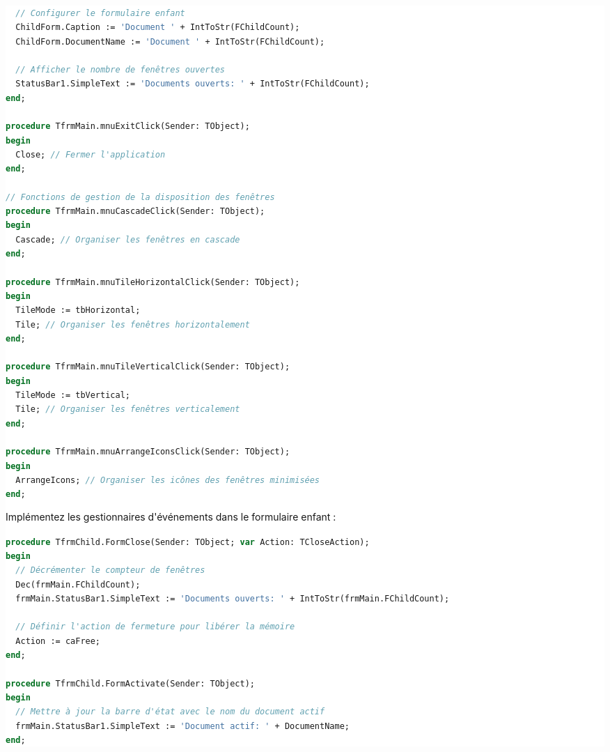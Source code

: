 ```pascal
  // Configurer le formulaire enfant
  ChildForm.Caption := 'Document ' + IntToStr(FChildCount);
  ChildForm.DocumentName := 'Document ' + IntToStr(FChildCount);

  // Afficher le nombre de fenêtres ouvertes
  StatusBar1.SimpleText := 'Documents ouverts: ' + IntToStr(FChildCount);
end;

procedure TfrmMain.mnuExitClick(Sender: TObject);
begin
  Close; // Fermer l'application
end;

// Fonctions de gestion de la disposition des fenêtres
procedure TfrmMain.mnuCascadeClick(Sender: TObject);
begin
  Cascade; // Organiser les fenêtres en cascade
end;

procedure TfrmMain.mnuTileHorizontalClick(Sender: TObject);
begin
  TileMode := tbHorizontal;
  Tile; // Organiser les fenêtres horizontalement
end;

procedure TfrmMain.mnuTileVerticalClick(Sender: TObject);
begin
  TileMode := tbVertical;
  Tile; // Organiser les fenêtres verticalement
end;

procedure TfrmMain.mnuArrangeIconsClick(Sender: TObject);
begin
  ArrangeIcons; // Organiser les icônes des fenêtres minimisées
end;
```

Implémentez les gestionnaires d'événements dans le formulaire enfant :

```pascal
procedure TfrmChild.FormClose(Sender: TObject; var Action: TCloseAction);
begin
  // Décrémenter le compteur de fenêtres
  Dec(frmMain.FChildCount);
  frmMain.StatusBar1.SimpleText := 'Documents ouverts: ' + IntToStr(frmMain.FChildCount);

  // Définir l'action de fermeture pour libérer la mémoire
  Action := caFree;
end;

procedure TfrmChild.FormActivate(Sender: TObject);
begin
  // Mettre à jour la barre d'état avec le nom du document actif
  frmMain.StatusBar1.SimpleText := 'Document actif: ' + DocumentName;
end;
```
